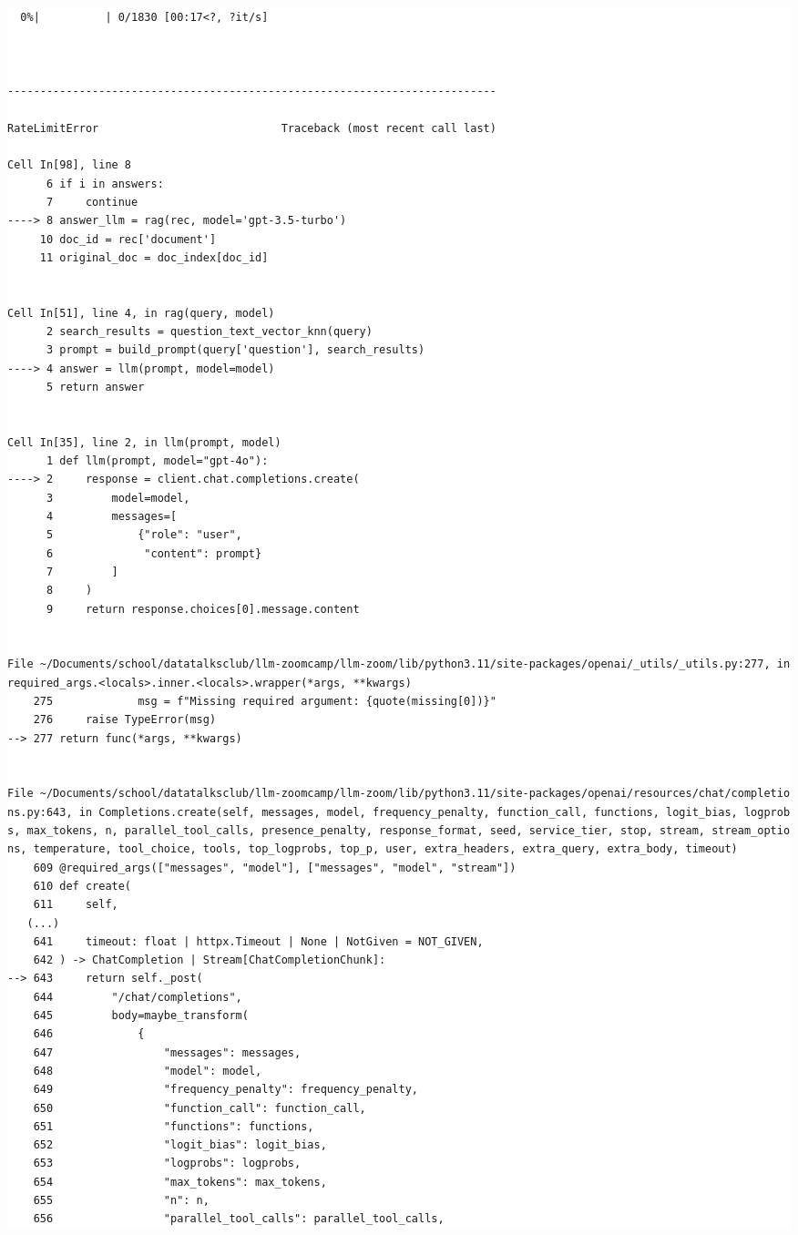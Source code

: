 ```python
```

      0%|          | 0/1830 [00:17<?, ?it/s]



    ---------------------------------------------------------------------------

    RateLimitError                            Traceback (most recent call last)

    Cell In[98], line 8
          6 if i in answers:
          7     continue
    ----> 8 answer_llm = rag(rec, model='gpt-3.5-turbo')
         10 doc_id = rec['document']
         11 original_doc = doc_index[doc_id]


    Cell In[51], line 4, in rag(query, model)
          2 search_results = question_text_vector_knn(query)
          3 prompt = build_prompt(query['question'], search_results)
    ----> 4 answer = llm(prompt, model=model)
          5 return answer


    Cell In[35], line 2, in llm(prompt, model)
          1 def llm(prompt, model="gpt-4o"):
    ----> 2     response = client.chat.completions.create(
          3         model=model,
          4         messages=[
          5             {"role": "user",
          6              "content": prompt}
          7         ]
          8     )
          9     return response.choices[0].message.content


    File ~/Documents/school/datatalksclub/llm-zoomcamp/llm-zoom/lib/python3.11/site-packages/openai/_utils/_utils.py:277, in required_args.<locals>.inner.<locals>.wrapper(*args, **kwargs)
        275             msg = f"Missing required argument: {quote(missing[0])}"
        276     raise TypeError(msg)
    --> 277 return func(*args, **kwargs)


    File ~/Documents/school/datatalksclub/llm-zoomcamp/llm-zoom/lib/python3.11/site-packages/openai/resources/chat/completions.py:643, in Completions.create(self, messages, model, frequency_penalty, function_call, functions, logit_bias, logprobs, max_tokens, n, parallel_tool_calls, presence_penalty, response_format, seed, service_tier, stop, stream, stream_options, temperature, tool_choice, tools, top_logprobs, top_p, user, extra_headers, extra_query, extra_body, timeout)
        609 @required_args(["messages", "model"], ["messages", "model", "stream"])
        610 def create(
        611     self,
       (...)
        641     timeout: float | httpx.Timeout | None | NotGiven = NOT_GIVEN,
        642 ) -> ChatCompletion | Stream[ChatCompletionChunk]:
    --> 643     return self._post(
        644         "/chat/completions",
        645         body=maybe_transform(
        646             {
        647                 "messages": messages,
        648                 "model": model,
        649                 "frequency_penalty": frequency_penalty,
        650                 "function_call": function_call,
        651                 "functions": functions,
        652                 "logit_bias": logit_bias,
        653                 "logprobs": logprobs,
        654                 "max_tokens": max_tokens,
        655                 "n": n,
        656                 "parallel_tool_calls": parallel_tool_calls,